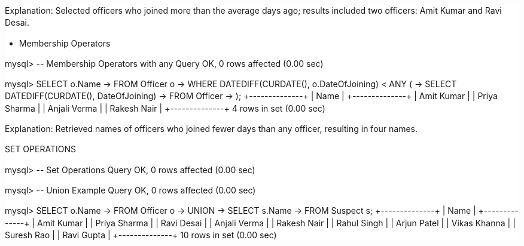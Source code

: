 Explanation:
Selected officers who joined more than the average days ago; results included two officers: Amit Kumar and Ravi Desai.

-	Membership Operators

mysql> -- Membership Operators with any
Query OK, 0 rows affected (0.00 sec)

mysql> SELECT o.Name
    -> FROM Officer o
    -> WHERE DATEDIFF(CURDATE(), o.DateOfJoining) < ANY (
    ->     SELECT DATEDIFF(CURDATE(), DateOfJoining)
    ->     FROM Officer
    -> );
+--------------+
| Name         |
+--------------+
| Amit Kumar   |
| Priya Sharma |
| Anjali Verma |
| Rakesh Nair  |
+--------------+
4 rows in set (0.00 sec)

Explanation:
Retrieved names of officers who joined fewer days than any officer, resulting in four names.

SET OPERATIONS

mysql> -- Set Operations
Query OK, 0 rows affected (0.00 sec)

mysql> -- Union Example
Query OK, 0 rows affected (0.00 sec)

mysql> SELECT o.Name
    -> FROM Officer o
    -> UNION
    -> SELECT s.Name
    -> FROM Suspect s;
+--------------+
| Name         |
+--------------+
| Amit Kumar   |
| Priya Sharma |
| Ravi Desai   |
| Anjali Verma |
| Rakesh Nair  |
| Rahul Singh  |
| Arjun Patel  |
| Vikas Khanna |
| Suresh Rao   |
| Ravi Gupta   |
+--------------+
10 rows in set (0.00 sec)
